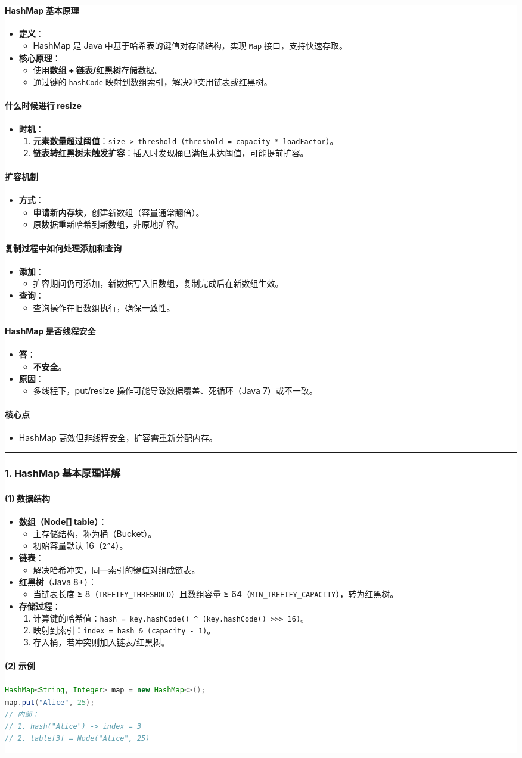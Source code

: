 
#### HashMap 基本原理
- **定义**：
  - HashMap 是 Java 中基于哈希表的键值对存储结构，实现 `Map` 接口，支持快速存取。
- **核心原理**：
  - 使用**数组 + 链表/红黑树**存储数据。
  - 通过键的 `hashCode` 映射到数组索引，解决冲突用链表或红黑树。

#### 什么时候进行 resize
- **时机**：
  1. **元素数量超过阈值**：`size > threshold`（`threshold = capacity * loadFactor`）。
  2. **链表转红黑树未触发扩容**：插入时发现桶已满但未达阈值，可能提前扩容。

#### 扩容机制
- **方式**：
  - **申请新内存块**，创建新数组（容量通常翻倍）。
  - 原数据重新哈希到新数组，非原地扩容。

#### 复制过程中如何处理添加和查询
- **添加**：
  - 扩容期间仍可添加，新数据写入旧数组，复制完成后在新数组生效。
- **查询**：
  - 查询操作在旧数组执行，确保一致性。

#### HashMap 是否线程安全
- **答**：
  - **不安全**。
- **原因**：
  - 多线程下，put/resize 操作可能导致数据覆盖、死循环（Java 7）或不一致。

#### 核心点
- HashMap 高效但非线程安全，扩容需重新分配内存。

---

### 1. HashMap 基本原理详解
#### (1) 数据结构
- **数组（Node[] table）**：
  - 主存储结构，称为桶（Bucket）。
  - 初始容量默认 16（`2^4`）。
- **链表**：
  - 解决哈希冲突，同一索引的键值对组成链表。
- **红黑树**（Java 8+）：
  - 当链表长度 ≥ 8（`TREEIFY_THRESHOLD`）且数组容量 ≥ 64（`MIN_TREEIFY_CAPACITY`），转为红黑树。
- **存储过程**：
  1. 计算键的哈希值：`hash = key.hashCode() ^ (key.hashCode() >>> 16)`。
  2. 映射到索引：`index = hash & (capacity - 1)`。
  3. 存入桶，若冲突则加入链表/红黑树。

#### (2) 示例
```java
HashMap<String, Integer> map = new HashMap<>();
map.put("Alice", 25);
// 内部：
// 1. hash("Alice") -> index = 3
// 2. table[3] = Node("Alice", 25)
```

---